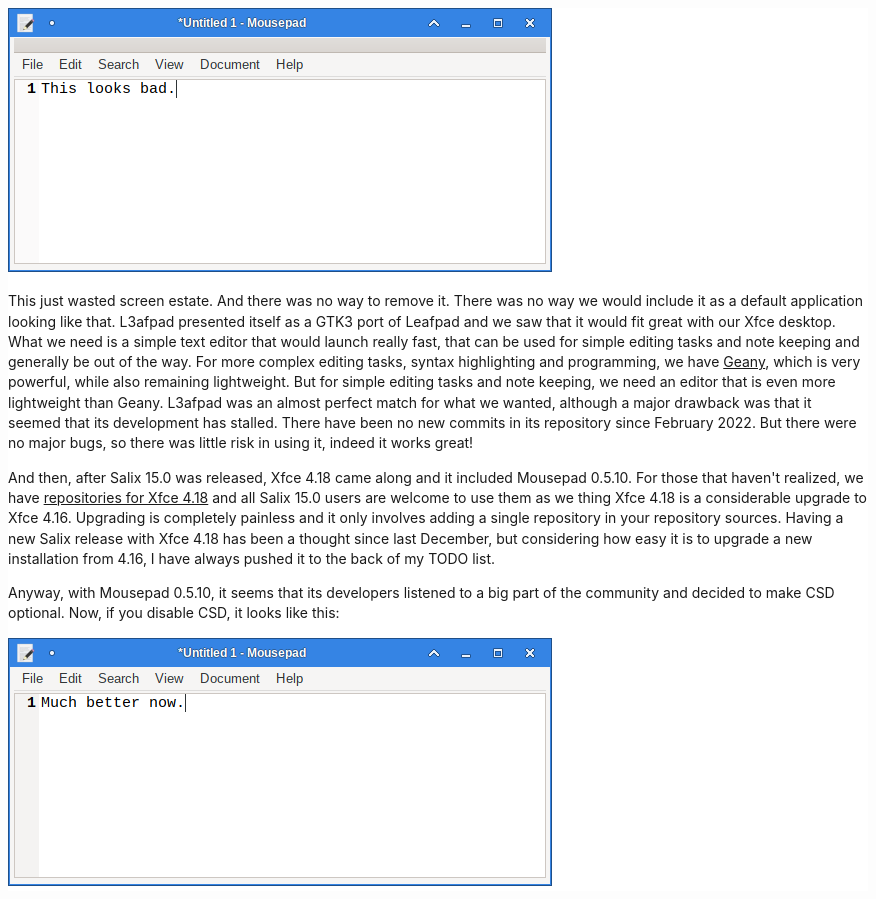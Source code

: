 ![mousepad 0.5.8 showing an ugly bar at the top](mousepad-0.5.8.png "mousepad 0.5.8")

This just wasted screen estate. And there was no way to remove it. There was no
way we would include it as a default application looking like that. L3afpad
presented itself as a GTK3 port of Leafpad and we saw that it would fit great
with our Xfce desktop. What we need is a simple text editor that would launch
really fast, that can be used for simple editing tasks and note keeping and
generally be out of the way. For more complex editing tasks, syntax
highlighting and programming, we have [Geany](https://www.geany.org/), which is
very powerful, while also remaining lightweight. But for simple editing tasks
and note keeping, we need an editor that is even more lightweight than Geany.
L3afpad was an almost perfect match for what we wanted, although a major
drawback was that it seemed that its development has stalled. There have been
no new commits in its repository since February 2022. But there were no major
bugs, so there was little risk in using it, indeed it works great!

And then, after Salix 15.0 was released, Xfce 4.18 came along and it included
Mousepad 0.5.10. For those that haven't realized, we have
[repositories for Xfce 4.18](https://forum.salixos.org/viewtopic.php?f=17&t=8521)
and all Salix 15.0 users are welcome to use them as we thing Xfce 4.18 is
a considerable upgrade to Xfce 4.16. Upgrading is completely painless and it
only involves adding a single repository in your repository sources. Having a
new Salix release with Xfce 4.18 has been a thought since last December, but
considering how easy it is to upgrade a new installation from 4.16, I have
always pushed it to the back of my TODO list.

Anyway, with Mousepad 0.5.10, it seems that its developers listened to a big
part of the community and decided to make CSD optional. Now, if you disable CSD,
it looks like this:

![mousepad 0.5.10 showing how it should look](mousepad-0.5.10.png "mousepad 0.5.10")
